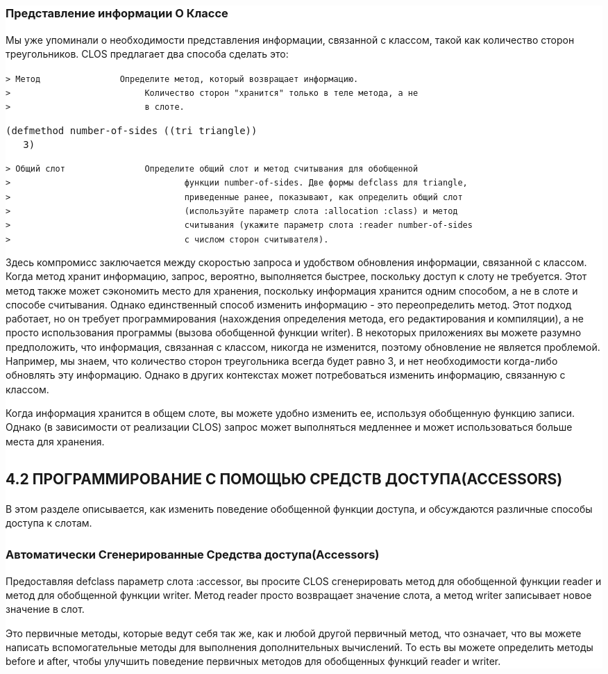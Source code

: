 ### Представление информации О Классе

Мы уже упоминали о необходимости представления информации, связанной с классом, такой как количество сторон треугольников. CLOS предлагает два способа сделать это:

	> Метод                Определите метод, который возвращает информацию.
	>                           Количество сторон "хранится" только в теле метода, а не
	>                           в слоте.

<pre>
(defmethod number-of-sides ((tri triangle))
   3) 
</pre>

	> Общий слот                Определите общий слот и метод считывания для обобщенной
	>                                   функции number-of-sides. Две формы defclass для triangle,
	>                                   приведенные ранее, показывают, как определить общий слот
	>                                   (используйте параметр слота :allocation :class) и метод
	>                                   считывания (укажите параметр слота :reader number-of-sides
	>                                   с числом сторон считывателя).

Здесь компромисс заключается между скоростью запроса и удобством обновления информации, связанной с классом. Когда метод хранит информацию, запрос, вероятно, выполняется быстрее, поскольку доступ к слоту не требуется. Этот метод также может сэкономить место для хранения, поскольку информация хранится одним способом, а не в слоте и способе считывания. Однако единственный способ изменить информацию - это переопределить метод. Этот подход работает, но он требует программирования (нахождения определения метода, его редактирования и компиляции), а не просто использования программы (вызова обобщенной функции writer). В некоторых приложениях вы можете разумно предположить, что информация, связанная с классом, никогда не изменится, поэтому обновление не является проблемой. Например, мы знаем, что количество сторон треугольника всегда будет равно 3, и нет необходимости когда-либо обновлять эту информацию. Однако в других контекстах может потребоваться изменить информацию, связанную с классом.

Когда информация хранится в общем слоте, вы можете удобно изменить ее, используя обобщенную функцию записи. Однако (в зависимости от реализации CLOS) запрос может выполняться медленнее и может использоваться больше места для хранения.

## 4.2 ПРОГРАММИРОВАНИЕ С ПОМОЩЬЮ СРЕДСТВ ДОСТУПА(ACCESSORS)

В этом разделе описывается, как изменить поведение обобщенной функции доступа, и обсуждаются различные способы доступа к слотам.

### Автоматически Сгенерированные Средства доступа(Accessors)

Предоставляя defclass параметр слота :accessor, вы просите CLOS сгенерировать метод для обобщенной функции reader и метод для обобщенной функции writer. Метод reader просто возвращает значение слота, а метод writer записывает новое значение в слот.

Это первичные методы, которые ведут себя так же, как и любой другой первичный метод, что означает, что вы можете написать вспомогательные методы для выполнения дополнительных вычислений. То есть вы можете определить методы before и after, чтобы улучшить поведение первичных методов для обобщенных функций reader и writer.

